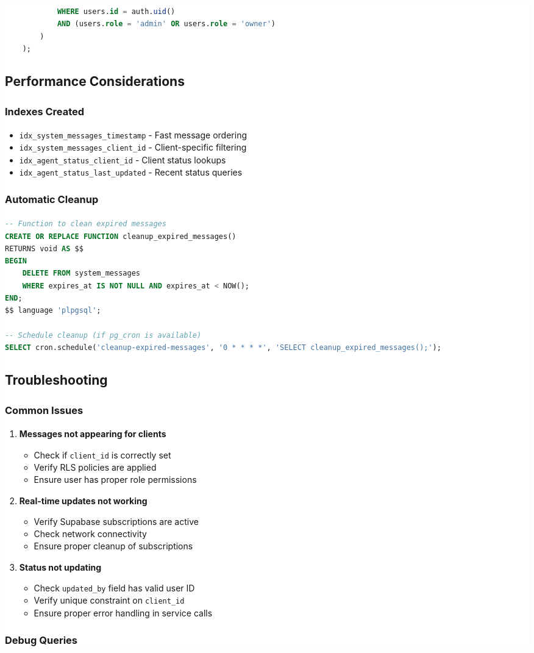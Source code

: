 ```sql
            WHERE users.id = auth.uid() 
            AND (users.role = 'admin' OR users.role = 'owner')
        )
    );
```

## Performance Considerations

### Indexes Created
- `idx_system_messages_timestamp` - Fast message ordering
- `idx_system_messages_client_id` - Client-specific filtering
- `idx_agent_status_client_id` - Client status lookups
- `idx_agent_status_last_updated` - Recent status queries

### Automatic Cleanup
```sql
-- Function to clean expired messages
CREATE OR REPLACE FUNCTION cleanup_expired_messages()
RETURNS void AS $$
BEGIN
    DELETE FROM system_messages 
    WHERE expires_at IS NOT NULL AND expires_at < NOW();
END;
$$ language 'plpgsql';

-- Schedule cleanup (if pg_cron is available)
SELECT cron.schedule('cleanup-expired-messages', '0 * * * *', 'SELECT cleanup_expired_messages();');
```

## Troubleshooting

### Common Issues

1. **Messages not appearing for clients**
   - Check if `client_id` is correctly set
   - Verify RLS policies are applied
   - Ensure user has proper role permissions

2. **Real-time updates not working**
   - Verify Supabase subscriptions are active
   - Check network connectivity
   - Ensure proper cleanup of subscriptions

3. **Status not updating**
   - Check `updated_by` field has valid user ID
   - Verify unique constraint on `client_id`
   - Ensure proper error handling in service calls

### Debug Queries
